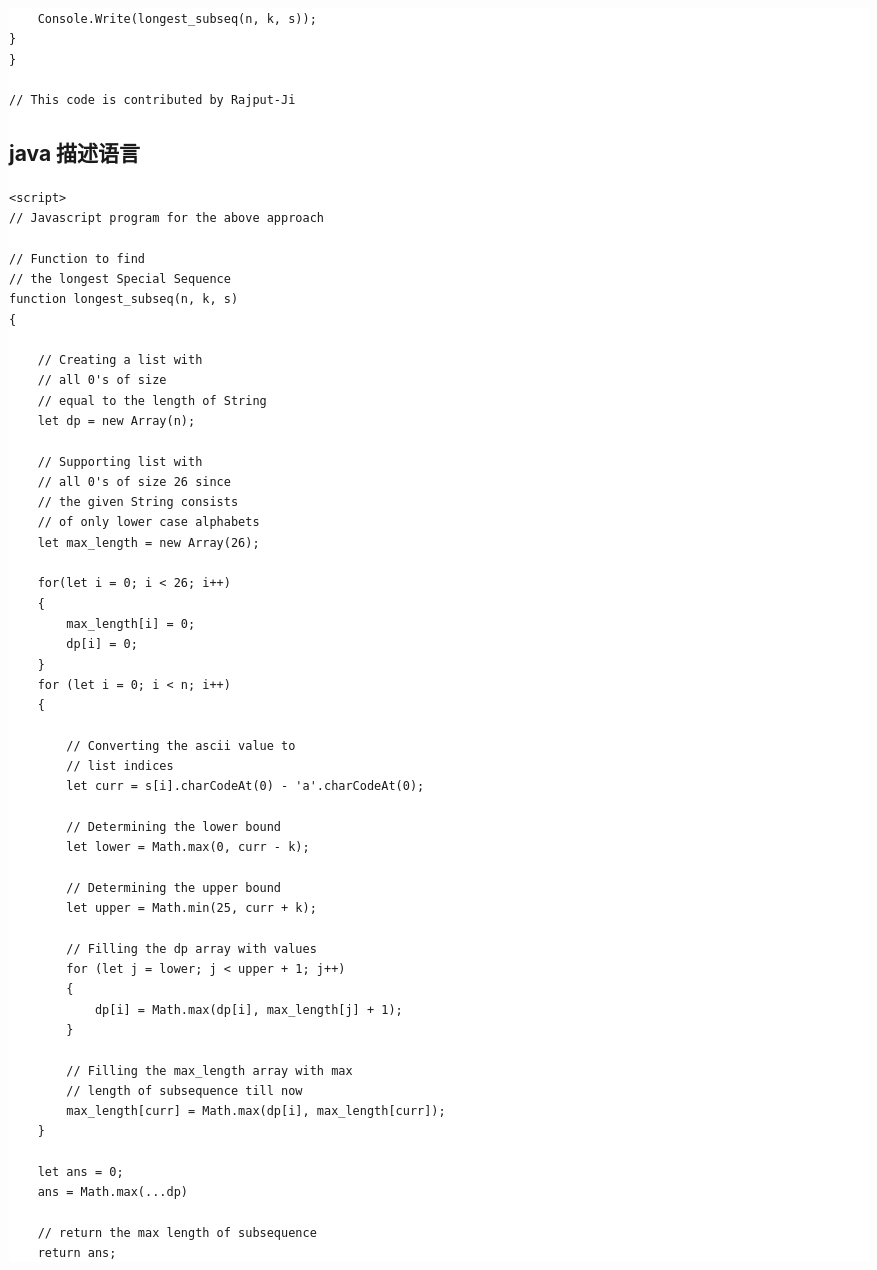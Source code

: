 ```
    Console.Write(longest_subseq(n, k, s));
}
}

// This code is contributed by Rajput-Ji
```

## java 描述语言

```
<script>
// Javascript program for the above approach

// Function to find
// the longest Special Sequence
function longest_subseq(n, k, s)
{

    // Creating a list with
    // all 0's of size
    // equal to the length of String
    let dp = new Array(n);

    // Supporting list with
    // all 0's of size 26 since
    // the given String consists
    // of only lower case alphabets
    let max_length = new Array(26);

    for(let i = 0; i < 26; i++)
    {
        max_length[i] = 0;
        dp[i] = 0;
    }
    for (let i = 0; i < n; i++)
    {

        // Converting the ascii value to
        // list indices
        let curr = s[i].charCodeAt(0) - 'a'.charCodeAt(0);

        // Determining the lower bound
        let lower = Math.max(0, curr - k);

        // Determining the upper bound
        let upper = Math.min(25, curr + k);

        // Filling the dp array with values
        for (let j = lower; j < upper + 1; j++)
        {
            dp[i] = Math.max(dp[i], max_length[j] + 1);
        }

        // Filling the max_length array with max
        // length of subsequence till now
        max_length[curr] = Math.max(dp[i], max_length[curr]);
    }

    let ans = 0;
    ans = Math.max(...dp)

    // return the max length of subsequence
    return ans;
```